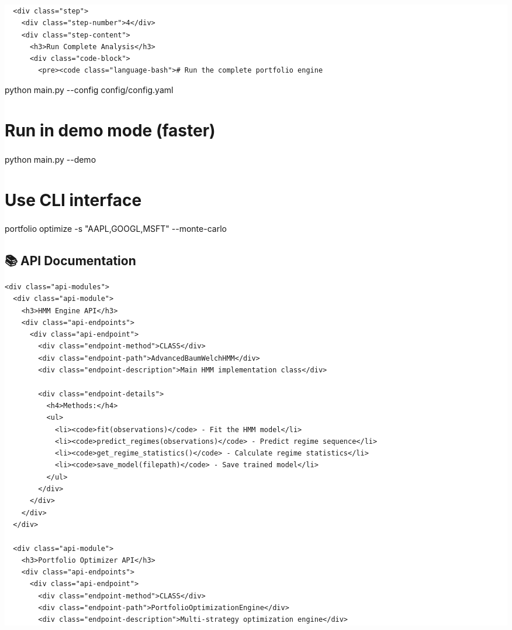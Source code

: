       <div class="step">
        <div class="step-number">4</div>
        <div class="step-content">
          <h3>Run Complete Analysis</h3>
          <div class="code-block">
            <pre><code class="language-bash"># Run the complete portfolio engine
python main.py --config config/config.yaml

# Run in demo mode (faster)
python main.py --demo

# Use CLI interface
portfolio optimize -s "AAPL,GOOGL,MSFT" --monte-carlo</code></pre>
          </div>
        </div>
      </div>
    </div>
  </section>

  
  <section id="api-docs" class="api-section">
    <h2>📚 API Documentation</h2>
    
    <div class="api-modules">
      <div class="api-module">
        <h3>HMM Engine API</h3>
        <div class="api-endpoints">
          <div class="api-endpoint">
            <div class="endpoint-method">CLASS</div>
            <div class="endpoint-path">AdvancedBaumWelchHMM</div>
            <div class="endpoint-description">Main HMM implementation class</div>
            
            <div class="endpoint-details">
              <h4>Methods:</h4>
              <ul>
                <li><code>fit(observations)</code> - Fit the HMM model</li>
                <li><code>predict_regimes(observations)</code> - Predict regime sequence</li>
                <li><code>get_regime_statistics()</code> - Calculate regime statistics</li>
                <li><code>save_model(filepath)</code> - Save trained model</li>
              </ul>
            </div>
          </div>
        </div>
      </div>
      
      <div class="api-module">
        <h3>Portfolio Optimizer API</h3>
        <div class="api-endpoints">
          <div class="api-endpoint">
            <div class="endpoint-method">CLASS</div>
            <div class="endpoint-path">PortfolioOptimizationEngine</div>
            <div class="endpoint-description">Multi-strategy optimization engine</div>
            